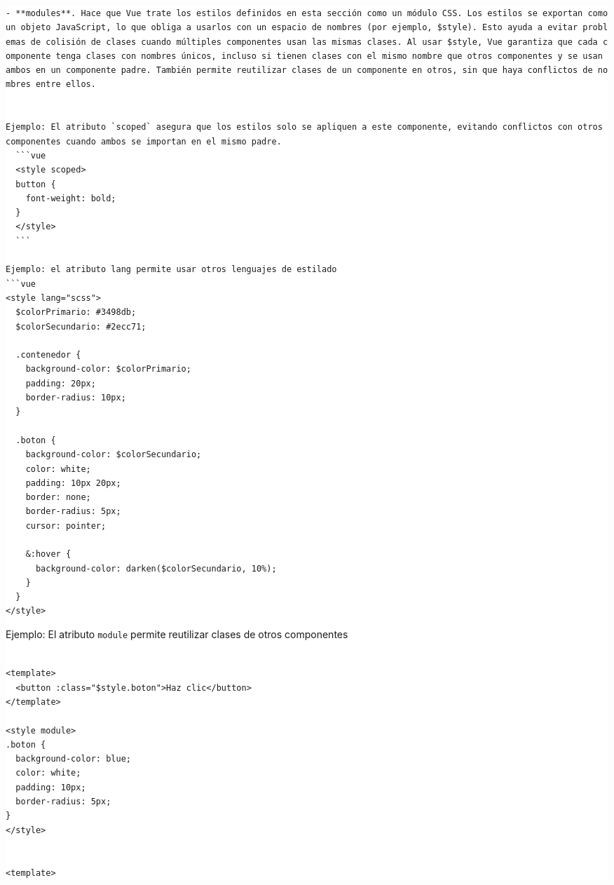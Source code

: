   ```vue
- **modules**. Hace que Vue trate los estilos definidos en esta sección como un módulo CSS. Los estilos se exportan como un objeto JavaScript, lo que obliga a usarlos con un espacio de nombres (por ejemplo, $style). Esto ayuda a evitar problemas de colisión de clases cuando múltiples componentes usan las mismas clases. Al usar $style, Vue garantiza que cada componente tenga clases con nombres únicos, incluso si tienen clases con el mismo nombre que otros componentes y se usan ambos en un componente padre. También permite reutilizar clases de un componente en otros, sin que haya conflictos de nombres entre ellos.
   
 
  Ejemplo: El atributo `scoped` asegura que los estilos solo se apliquen a este componente, evitando conflictos con otros componentes cuando ambos se importan en el mismo padre.
    ```vue
    <style scoped>
    button {
      font-weight: bold;
    }
    </style>
    ```

  Ejemplo: el atributo lang permite usar otros lenguajes de estilado
  ```vue
  <style lang="scss">
    $colorPrimario: #3498db;
    $colorSecundario: #2ecc71;

    .contenedor {
      background-color: $colorPrimario;
      padding: 20px;
      border-radius: 10px;
    }

    .boton {
      background-color: $colorSecundario;
      color: white;
      padding: 10px 20px;
      border: none;
      border-radius: 5px;
      cursor: pointer;
      
      &:hover {
        background-color: darken($colorSecundario, 10%);
      }
    }
  </style>
  ```    

  Ejemplo: El atributo `module` permite reutilizar clases de otros componentes
  ```vue
  
  <template>
    <button :class="$style.boton">Haz clic</button>
  </template>

  <style module>
  .boton {
    background-color: blue;
    color: white;
    padding: 10px;
    border-radius: 5px;
  }
  </style>

  
  <template>
  ```
